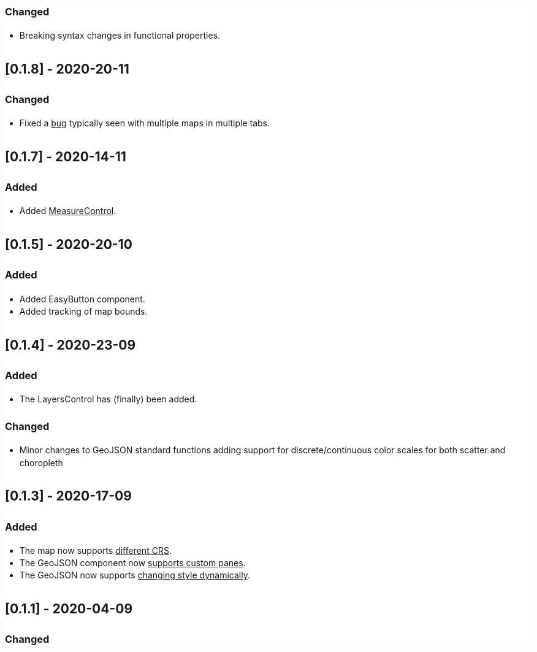 ### Changed

- Breaking syntax changes in functional properties.

## [0.1.8] - 2020-20-11

### Changed

- Fixed a [bug](https://github.com/thedirtyfew/dash-leaflet/issues/56) typically seen with multiple maps in multiple tabs.

## [0.1.7] - 2020-14-11

### Added

- Added [MeasureControl](https://github.com/thedirtyfew/dash-leaflet/pull/50).

## [0.1.5] - 2020-20-10

### Added

- Added EasyButton component.
- Added tracking of map bounds.

## [0.1.4] - 2020-23-09

### Added

- The LayersControl has (finally) been added.

### Changed

- Minor changes to GeoJSON standard functions adding support for discrete/continuous color scales for both scatter and choropleth

## [0.1.3] - 2020-17-09

### Added

- The map now supports [different CRS](https://github.com/thedirtyfew/dash-leaflet/issues/31).
- The GeoJSON component now [supports custom panes](https://github.com/thedirtyfew/dash-leaflet/issues/38).
- The GeoJSON now supports [changing style dynamically](https://github.com/thedirtyfew/dash-leaflet/issues/42).

## [0.1.1] - 2020-04-09

### Changed
